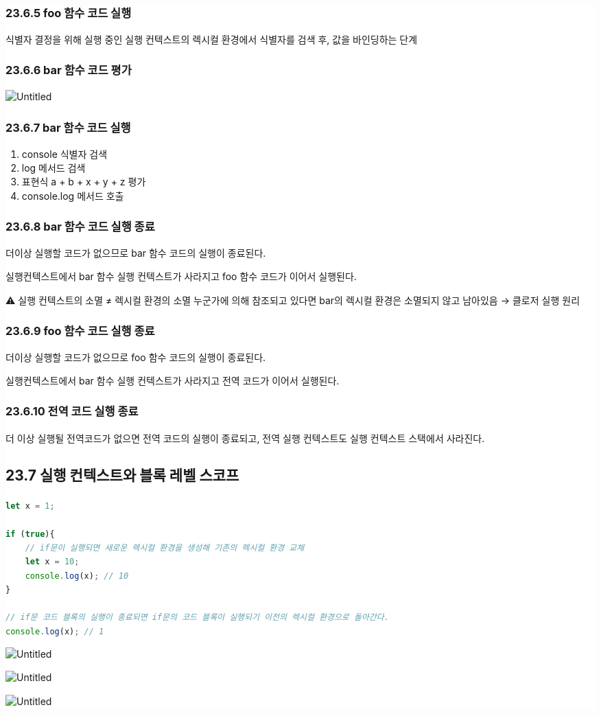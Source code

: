 ### 23.6.5 foo 함수 코드 실행

식별자 결정을 위해 실행 중인 실행 컨텍스트의 렉시컬 환경에서 식별자를 검색 후, 값을 바인딩하는 단계

### 23.6.6 bar 함수 코드 평가

![Untitled](%E1%84%89%E1%85%B5%E1%86%AF%E1%84%92%E1%85%A2%E1%86%BC%E1%84%8F%E1%85%A5%E1%86%AB%E1%84%90%206c16b/Untitled%2015.png)

### 23.6.7 bar 함수 코드 실행

1. console 식별자 검색
2. log 메서드 검색
3. 표현식 a + b + x + y + z 평가
4. console.log 메서드 호출

### 23.6.8 bar 함수 코드 실행 종료

더이상 실행할 코드가 없으므로 bar 함수 코드의 실행이 종료된다.

실행컨텍스트에서 bar 함수 실행 컨텍스트가 사라지고 foo 함수 코드가 이어서 실행된다.

<aside>
⚠️ 실행 컨텍스트의 소멸 ≠ 렉시컬 환경의 소멸
누군가에 의해 참조되고 있다면 bar의 렉시컬 환경은 소멸되지 않고 남아있음
→ 클로저 실행 원리

</aside>

### 23.6.9 foo 함수 코드 실행 종료

더이상 실행할 코드가 없으므로 foo 함수 코드의 실행이 종료된다.

실행컨텍스트에서 bar 함수 실행 컨텍스트가 사라지고 전역 코드가 이어서 실행된다.

### 23.6.10 전역 코드 실행 종료

더 이상 실행될 전역코드가 없으면 전역 코드의 실행이 종료되고, 전역 실행 컨텍스트도 실행 컨텍스트 스택에서 사라진다.

## 23.7 실행 컨텍스트와 블록 레벨 스코프

```jsx
let x = 1;

if (true){
	// if문이 실행되면 새로운 렉시컬 환경을 생성해 기존의 렉시컬 환경 교체
	let x = 10;
	console.log(x); // 10
}

// if문 코드 블록의 실행이 종료되면 if문의 코드 블록이 실행되기 이전의 렉시컬 환경으로 돌아간다.
console.log(x); // 1
```

![Untitled](%E1%84%89%E1%85%B5%E1%86%AF%E1%84%92%E1%85%A2%E1%86%BC%E1%84%8F%E1%85%A5%E1%86%AB%E1%84%90%206c16b/Untitled%2016.png)

![Untitled](%E1%84%89%E1%85%B5%E1%86%AF%E1%84%92%E1%85%A2%E1%86%BC%E1%84%8F%E1%85%A5%E1%86%AB%E1%84%90%206c16b/Untitled%2017.png)

![Untitled](%E1%84%89%E1%85%B5%E1%86%AF%E1%84%92%E1%85%A2%E1%86%BC%E1%84%8F%E1%85%A5%E1%86%AB%E1%84%90%206c16b/Untitled%2018.png)